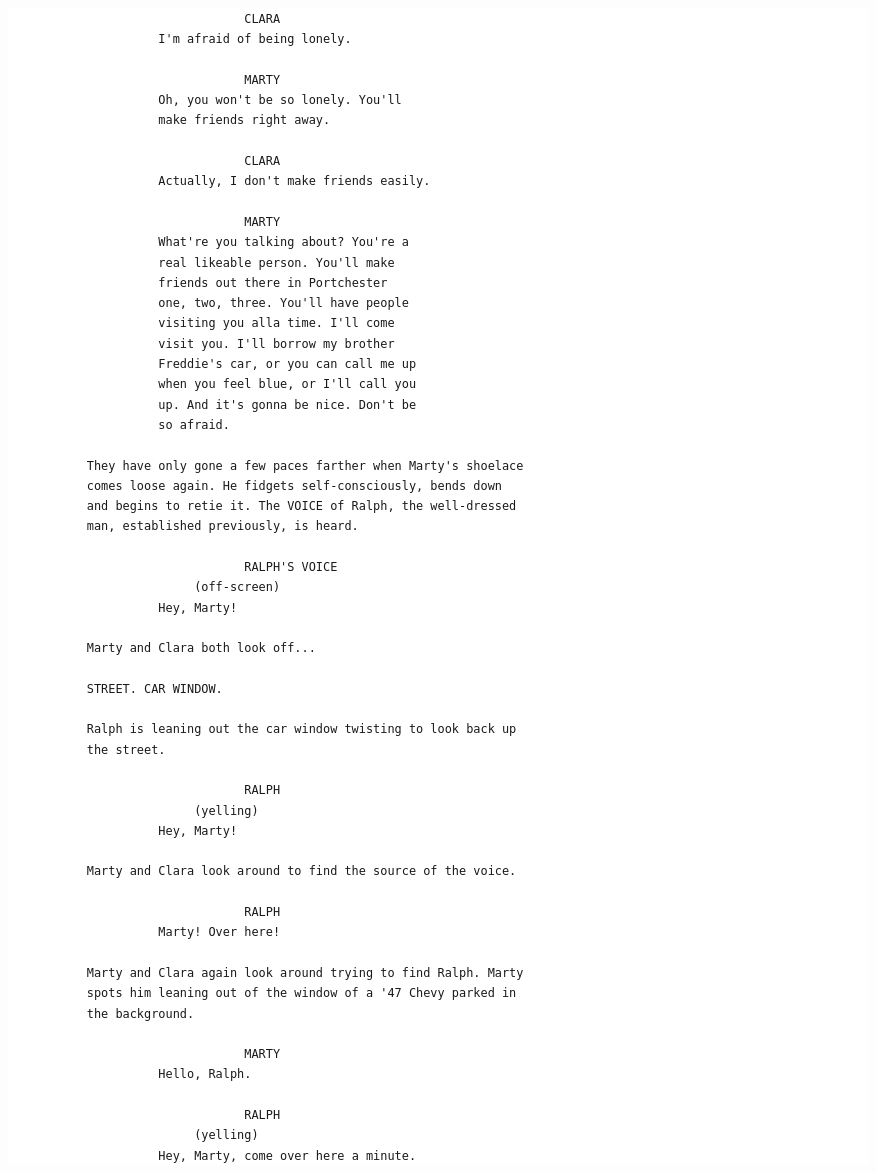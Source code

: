                                      CLARA
                         I'm afraid of being lonely.

                                     MARTY
                         Oh, you won't be so lonely. You'll 
                         make friends right away.

                                     CLARA
                         Actually, I don't make friends easily.

                                     MARTY
                         What're you talking about? You're a 
                         real likeable person. You'll make 
                         friends out there in Portchester 
                         one, two, three. You'll have people 
                         visiting you alla time. I'll come 
                         visit you. I'll borrow my brother 
                         Freddie's car, or you can call me up 
                         when you feel blue, or I'll call you 
                         up. And it's gonna be nice. Don't be 
                         so afraid.

               They have only gone a few paces farther when Marty's shoelace 
               comes loose again. He fidgets self-consciously, bends down 
               and begins to retie it. The VOICE of Ralph, the well-dressed 
               man, established previously, is heard.

                                     RALPH'S VOICE
                              (off-screen)
                         Hey, Marty!

               Marty and Clara both look off...

               STREET. CAR WINDOW.

               Ralph is leaning out the car window twisting to look back up 
               the street.

                                     RALPH
                              (yelling)
                         Hey, Marty!

               Marty and Clara look around to find the source of the voice.

                                     RALPH
                         Marty! Over here!

               Marty and Clara again look around trying to find Ralph. Marty 
               spots him leaning out of the window of a '47 Chevy parked in 
               the background.

                                     MARTY
                         Hello, Ralph.

                                     RALPH
                              (yelling)
                         Hey, Marty, come over here a minute.
